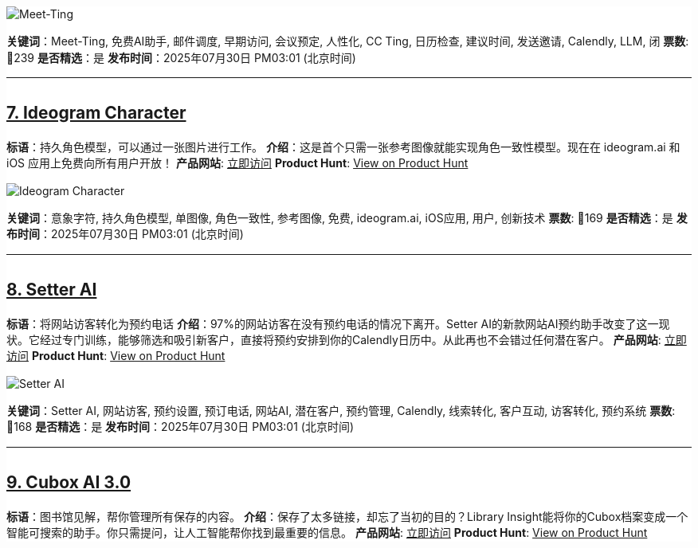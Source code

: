 ![Meet-Ting]()

**关键词**：Meet-Ting, 免费AI助手, 邮件调度, 早期访问, 会议预定, 人性化, CC Ting, 日历检查, 建议时间, 发送邀请, Calendly, LLM, 闭
**票数**: 🔺239
**是否精选**：是
**发布时间**：2025年07月30日 PM03:01 (北京时间)

---

## [7. Ideogram Character](https://www.producthunt.com/products/ideogram?utm_campaign=producthunt-api&utm_medium=api-v2&utm_source=Application%3A+dailyhot+%28ID%3A+133367%29)
**标语**：持久角色模型，可以通过一张图片进行工作。
**介绍**：这是首个只需一张参考图像就能实现角色一致性模型。现在在 ideogram.ai 和 iOS 应用上免费向所有用户开放！
**产品网站**: [立即访问](https://www.producthunt.com/r/AXEEMOYYZLRR4Q?utm_campaign=producthunt-api&utm_medium=api-v2&utm_source=Application%3A+dailyhot+%28ID%3A+133367%29)
**Product Hunt**: [View on Product Hunt](https://www.producthunt.com/products/ideogram?utm_campaign=producthunt-api&utm_medium=api-v2&utm_source=Application%3A+dailyhot+%28ID%3A+133367%29)

![Ideogram Character]()

**关键词**：意象字符, 持久角色模型, 单图像, 角色一致性, 参考图像, 免费, ideogram.ai, iOS应用, 用户, 创新技术
**票数**: 🔺169
**是否精选**：是
**发布时间**：2025年07月30日 PM03:01 (北京时间)

---

## [8. Setter AI](https://www.producthunt.com/products/setter-ai?utm_campaign=producthunt-api&utm_medium=api-v2&utm_source=Application%3A+dailyhot+%28ID%3A+133367%29)
**标语**：将网站访客转化为预约电话
**介绍**：97%的网站访客在没有预约电话的情况下离开。Setter AI的新款网站AI预约助手改变了这一现状。它经过专门训练，能够筛选和吸引新客户，直接将预约安排到你的Calendly日历中。从此再也不会错过任何潜在客户。
**产品网站**: [立即访问](https://www.producthunt.com/r/GWOV5VSSXFH4RI?utm_campaign=producthunt-api&utm_medium=api-v2&utm_source=Application%3A+dailyhot+%28ID%3A+133367%29)
**Product Hunt**: [View on Product Hunt](https://www.producthunt.com/products/setter-ai?utm_campaign=producthunt-api&utm_medium=api-v2&utm_source=Application%3A+dailyhot+%28ID%3A+133367%29)

![Setter AI]()

**关键词**：Setter AI, 网站访客, 预约设置, 预订电话, 网站AI, 潜在客户, 预约管理, Calendly, 线索转化, 客户互动, 访客转化, 预约系统
**票数**: 🔺168
**是否精选**：是
**发布时间**：2025年07月30日 PM03:01 (北京时间)

---

## [9. Cubox AI 3.0](https://www.producthunt.com/products/cubox?utm_campaign=producthunt-api&utm_medium=api-v2&utm_source=Application%3A+dailyhot+%28ID%3A+133367%29)
**标语**：图书馆见解，帮你管理所有保存的内容。
**介绍**：保存了太多链接，却忘了当初的目的？Library Insight能将你的Cubox档案变成一个智能可搜索的助手。你只需提问，让人工智能帮你找到最重要的信息。
**产品网站**: [立即访问](https://www.producthunt.com/r/UHGWOBNM2UYA6D?utm_campaign=producthunt-api&utm_medium=api-v2&utm_source=Application%3A+dailyhot+%28ID%3A+133367%29)
**Product Hunt**: [View on Product Hunt](https://www.producthunt.com/products/cubox?utm_campaign=producthunt-api&utm_medium=api-v2&utm_source=Application%3A+dailyhot+%28ID%3A+133367%29)
